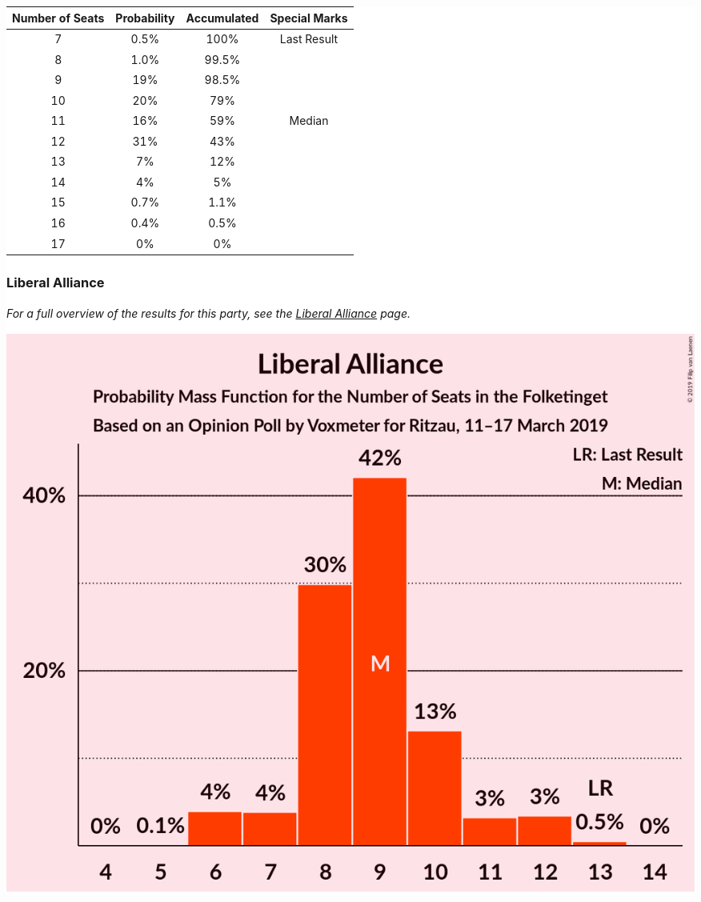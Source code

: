 | Number of Seats | Probability | Accumulated | Special Marks |
|:---------------:|:-----------:|:-----------:|:-------------:|
| 7 | 0.5% | 100% | Last Result |
| 8 | 1.0% | 99.5% |  |
| 9 | 19% | 98.5% |  |
| 10 | 20% | 79% |  |
| 11 | 16% | 59% | Median |
| 12 | 31% | 43% |  |
| 13 | 7% | 12% |  |
| 14 | 4% | 5% |  |
| 15 | 0.7% | 1.1% |  |
| 16 | 0.4% | 0.5% |  |
| 17 | 0% | 0% |  |

### Liberal Alliance

*For a full overview of the results for this party, see the [Liberal Alliance](party-liberalalliance.html) page.*

![Graph with seats probability mass function not yet produced](2019-03-17-Voxmeter-seats-pmf-liberalalliance.png "Seats Probability Mass Function")
